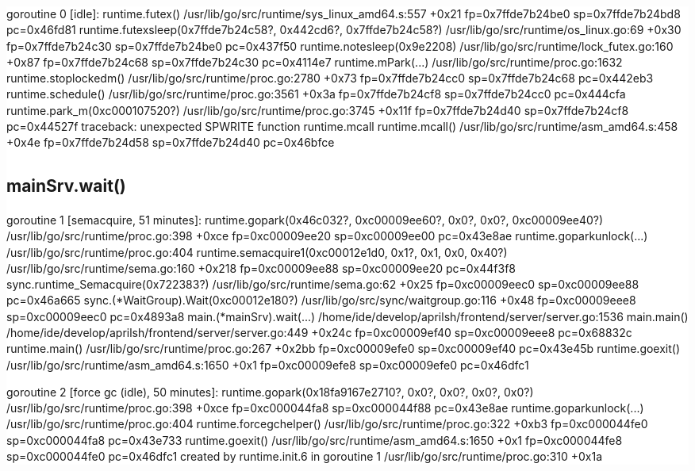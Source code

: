 goroutine 0 [idle]:
runtime.futex()
        /usr/lib/go/src/runtime/sys_linux_amd64.s:557 +0x21 fp=0x7ffde7b24be0 sp=0x7ffde7b24bd8 pc=0x46fd81
runtime.futexsleep(0x7ffde7b24c58?, 0x442cd6?, 0x7ffde7b24c58?)
        /usr/lib/go/src/runtime/os_linux.go:69 +0x30 fp=0x7ffde7b24c30 sp=0x7ffde7b24be0 pc=0x437f50
runtime.notesleep(0x9e2208)
        /usr/lib/go/src/runtime/lock_futex.go:160 +0x87 fp=0x7ffde7b24c68 sp=0x7ffde7b24c30 pc=0x4114e7
runtime.mPark(...)
        /usr/lib/go/src/runtime/proc.go:1632
runtime.stoplockedm()
        /usr/lib/go/src/runtime/proc.go:2780 +0x73 fp=0x7ffde7b24cc0 sp=0x7ffde7b24c68 pc=0x442eb3
runtime.schedule()
        /usr/lib/go/src/runtime/proc.go:3561 +0x3a fp=0x7ffde7b24cf8 sp=0x7ffde7b24cc0 pc=0x444cfa
runtime.park_m(0xc000107520?)
        /usr/lib/go/src/runtime/proc.go:3745 +0x11f fp=0x7ffde7b24d40 sp=0x7ffde7b24cf8 pc=0x44527f
traceback: unexpected SPWRITE function runtime.mcall
runtime.mcall()
        /usr/lib/go/src/runtime/asm_amd64.s:458 +0x4e fp=0x7ffde7b24d58 sp=0x7ffde7b24d40 pc=0x46bfce

## mainSrv.wait()
goroutine 1 [semacquire, 51 minutes]:
runtime.gopark(0x46c032?, 0xc00009ee60?, 0x0?, 0x0?, 0xc00009ee40?)
        /usr/lib/go/src/runtime/proc.go:398 +0xce fp=0xc00009ee20 sp=0xc00009ee00 pc=0x43e8ae
runtime.goparkunlock(...)
        /usr/lib/go/src/runtime/proc.go:404
runtime.semacquire1(0xc00012e1d0, 0x1?, 0x1, 0x0, 0x40?)
        /usr/lib/go/src/runtime/sema.go:160 +0x218 fp=0xc00009ee88 sp=0xc00009ee20 pc=0x44f3f8
sync.runtime_Semacquire(0x722383?)
        /usr/lib/go/src/runtime/sema.go:62 +0x25 fp=0xc00009eec0 sp=0xc00009ee88 pc=0x46a665
sync.(*WaitGroup).Wait(0xc00012e180?)
        /usr/lib/go/src/sync/waitgroup.go:116 +0x48 fp=0xc00009eee8 sp=0xc00009eec0 pc=0x4893a8
main.(*mainSrv).wait(...)
        /home/ide/develop/aprilsh/frontend/server/server.go:1536
main.main()
        /home/ide/develop/aprilsh/frontend/server/server.go:449 +0x24c fp=0xc00009ef40 sp=0xc00009eee8 pc=0x68832c
runtime.main()
        /usr/lib/go/src/runtime/proc.go:267 +0x2bb fp=0xc00009efe0 sp=0xc00009ef40 pc=0x43e45b
runtime.goexit()
        /usr/lib/go/src/runtime/asm_amd64.s:1650 +0x1 fp=0xc00009efe8 sp=0xc00009efe0 pc=0x46dfc1

goroutine 2 [force gc (idle), 50 minutes]:
runtime.gopark(0x18fa9167e2710?, 0x0?, 0x0?, 0x0?, 0x0?)
        /usr/lib/go/src/runtime/proc.go:398 +0xce fp=0xc000044fa8 sp=0xc000044f88 pc=0x43e8ae
runtime.goparkunlock(...)
        /usr/lib/go/src/runtime/proc.go:404
runtime.forcegchelper()
        /usr/lib/go/src/runtime/proc.go:322 +0xb3 fp=0xc000044fe0 sp=0xc000044fa8 pc=0x43e733
runtime.goexit()
        /usr/lib/go/src/runtime/asm_amd64.s:1650 +0x1 fp=0xc000044fe8 sp=0xc000044fe0 pc=0x46dfc1
created by runtime.init.6 in goroutine 1
        /usr/lib/go/src/runtime/proc.go:310 +0x1a
